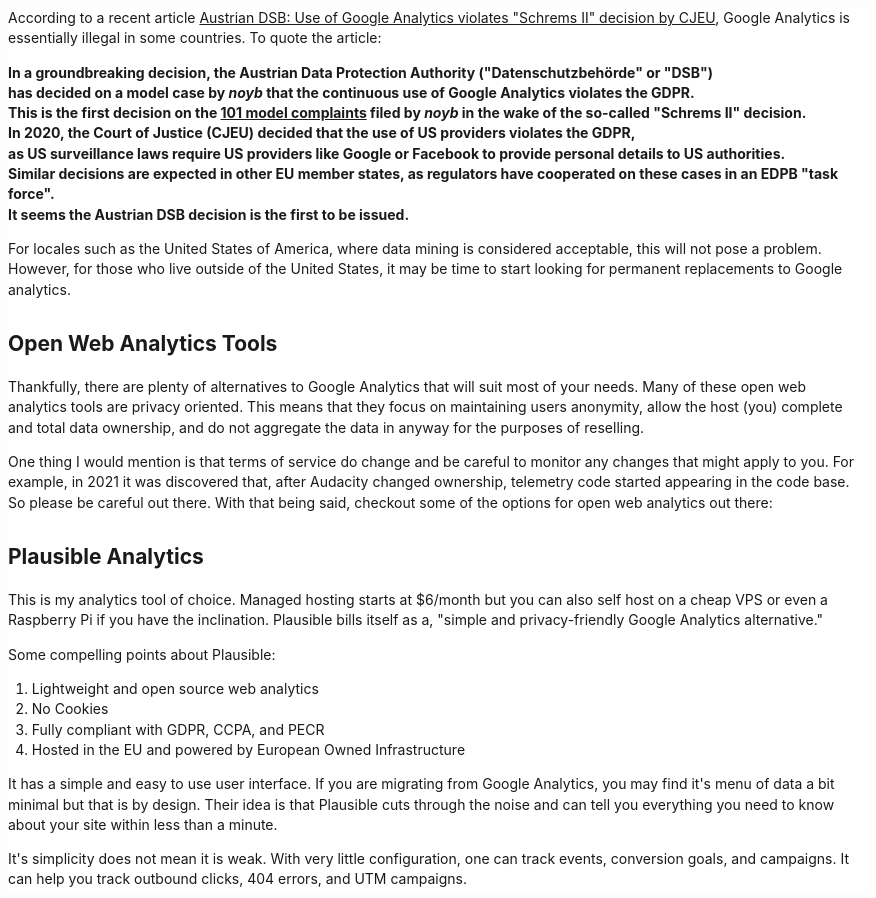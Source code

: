 According to a recent article [Austrian DSB: Use of Google Analytics violates "Schrems II" decision by CJEU](https://noyb.eu/en/austrian-dsb-eu-us-data-transfers-google-analytics-illegal "Google Analytics is now considered illegal"),
Google Analytics is essentially illegal in some countries. To quote the article:

**In a groundbreaking decision, the Austrian Data Protection Authority ("Datenschutzbehörde" or "DSB")   
has decided on a model case by _noyb_ that the continuous use of Google Analytics violates the GDPR.   
This is the first decision on the [101 model complaints](https://noyb.eu/en/101-complaints-eu-us-transfers-filed) filed by _noyb_ in the wake of the so-called "Schrems II" decision.   
In 2020, the Court of Justice (CJEU) decided that the use of US providers violates the GDPR,   
as US surveillance laws require US providers like Google or Facebook to provide personal details to US authorities.   
Similar decisions are expected in other EU member states, as regulators have cooperated on these cases in an EDPB "task force".   
It seems the Austrian DSB decision is the first to be issued.**

For locales such as the United States of America, where data mining is considered acceptable, this will not pose a problem. However, for those who live outside of the United States, it may be time to start looking for permanent replacements to Google analytics.

## Open Web Analytics Tools

Thankfully, there are plenty of alternatives to Google Analytics that will suit most of your needs. Many of these open web analytics tools are privacy oriented. This means that they focus on maintaining users anonymity, allow the host (you) complete and total data ownership, and do not aggregate the data in anyway for the purposes of reselling.

One thing I would mention is that terms of service do change and be careful to monitor any changes that might apply to you. For example, in 2021 it was discovered that, after Audacity changed ownership, telemetry code started appearing in the code base. So please be careful out there. With that being said, checkout some of the options for open web analytics out there:

## Plausible Analytics

This is my analytics tool of choice. Managed hosting starts at $6/month but you can also self host on a cheap VPS or even a Raspberry Pi if you have the inclination. Plausible bills itself as a, "simple and privacy-friendly Google Analytics alternative."

Some compelling points about Plausible:

1.  Lightweight and open source web analytics
2.  No Cookies
3.  Fully compliant with GDPR, CCPA, and PECR
4.  Hosted in the EU and powered by European Owned Infrastructure

It has a simple and easy to use user interface. If you are migrating from Google Analytics, you may find it's menu of data a bit minimal but that is by design. Their idea is that Plausible cuts through the noise and can tell you everything you need to know about your site within less than a minute.

It's simplicity does not mean it is weak. With very little configuration, one can track events, conversion goals, and campaigns. It can help you track outbound clicks, 404 errors, and UTM campaigns.
